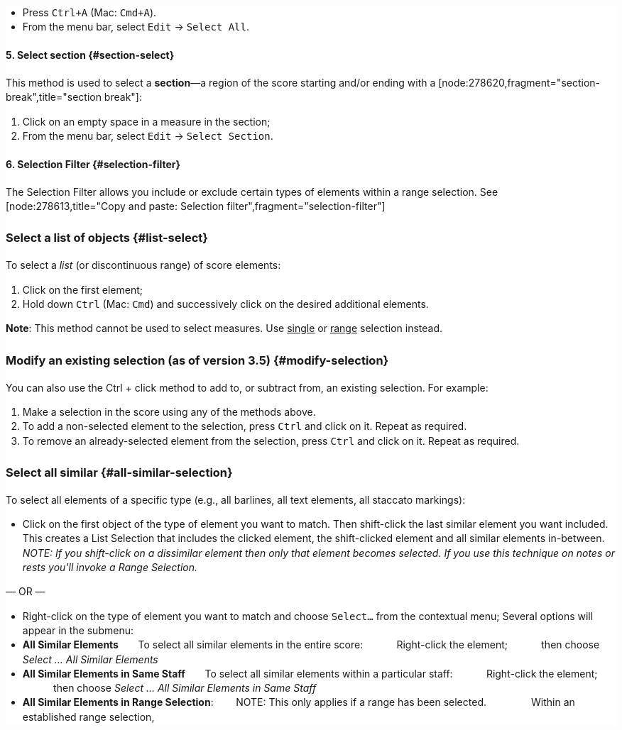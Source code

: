 * Press <kbd><kbd>Ctrl</kbd>+<kbd>A</kbd></kbd> (Mac: <kbd><kbd>Cmd</kbd>+<kbd>A</kbd></kbd>).
* From the menu bar, select <samp class="menu">Edit</samp> &rarr; <samp class="menuitem">Select All</samp>.

#### 5. Select section {#section-select}

This method is used to select a __section__—a region of the score starting and/or ending with a [node:278620,fragment="section-break",title="section break"]:

1. Click on an empty space in a measure in the section;
2. From the menu bar, select <samp class="menu">Edit</samp> &rarr; <samp class="menuitem">Select Section</samp>. 

#### 6. Selection Filter {#selection-filter}

The Selection Filter allows you include or exclude certain types of elements within a range selection. See [node:278613,title="Copy and paste: Selection filter",fragment="selection-filter"] 

### Select a list of objects {#list-select}

To select a _list_ (or discontinuous range) of score elements:

1. Click on the first element;
2. Hold down <kbd><kbd>Ctrl</kbd></kbd> (Mac: <kbd><kbd>Cmd</kbd></kbd>) and successively click on the desired additional elements.

__Note__: This method cannot be used to select measures. Use [single](#select-measure) or [range](#shift-click-selection) selection instead.

### Modify an existing selection (as of version 3.5) {#modify-selection}

You can also use the Ctrl + click method to add to, or subtract from, an existing selection. For example:

1. Make a selection in the score using any of the methods above.
2. To add a non-selected element to the selection, press <kbd><kbd>Ctrl</kbd></kbd> and click on it. Repeat as required.
3. To remove an already-selected element from the selection, press <kbd><kbd>Ctrl</kbd></kbd> and click on it. Repeat as required.

### Select all similar {#all-similar-selection}

To select all elements of a specific type (e.g., all barlines, all text elements, all staccato markings):

* Click on the first object of the type of element you want to match. Then shift-click the last similar element you want included. This creates a List Selection that includes the clicked element, the shift-clicked element and all similar elements in-between.  *NOTE: If you shift-click on a dissimilar element then only that element becomes selected. If you use this technique on notes or rests you'll invoke a Range Selection.*

— OR —

* Right-click on the type of element you want to match and choose <samp>Select…</samp> from the contextual menu; 
Several options will appear in the submenu:
 * __All Similar Elements__
      To select all similar elements in the entire score:
           Right-click the element; 
           then choose *Select … All Similar Elements*
 * __All Similar Elements in Same Staff__
      To select all similar elements within a particular staff:
           Right-click the element;
           then choose *Select …  All Similar Elements in Same Staff*
 * __All Similar Elements in Range Selection__: 
       NOTE: This only applies if a range has been selected. 
               Within an established range selection, 
